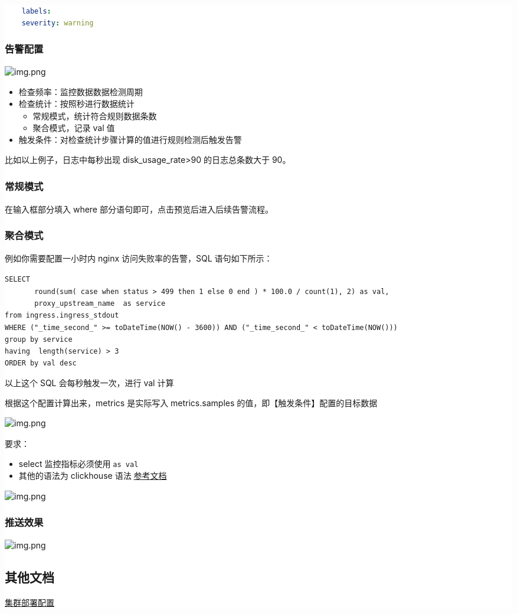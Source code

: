 ```yaml
    labels:
    severity: warning
```

### 告警配置

![img.png](../../../images/alarm-config.png)

- 检查频率：监控数据数据检测周期
- 检查统计：按照秒进行数据统计
  - 常规模式，统计符合规则数据条数
  - 聚合模式，记录 val 值
- 触发条件：对检查统计步骤计算的值进行规则检测后触发告警

比如以上例子，日志中每秒出现 disk_usage_rate>90 的日志总条数大于 90。

### 常规模式

在输入框部分填入 where 部分语句即可，点击预览后进入后续告警流程。

### 聚合模式

例如你需要配置一小时内 nginx 访问失败率的告警，SQL 语句如下所示：

```
SELECT 
       round(sum( case when status > 499 then 1 else 0 end ) * 100.0 / count(1), 2) as val,
       proxy_upstream_name  as service
from ingress.ingress_stdout
WHERE ("_time_second_" >= toDateTime(NOW() - 3600)) AND ("_time_second_" < toDateTime(NOW()))
group by service
having  length(service) > 3 
ORDER by val desc
```

以上这个 SQL 会每秒触发一次，进行 val 计算

根据这个配置计算出来，metrics 是实际写入 metrics.samples 的值，即【触发条件】配置的目标数据

![img.png](../../../images/alarm-demo.png)

要求： 
- select 监控指标必须使用 `as val`
- 其他的语法为 clickhouse 语法 [参考文档](https://clickhouse.com/docs/zh/sql-reference/statements/select/)

![img.png](../../../images/alarm-agg.png)

### 推送效果

![img.png](../../../images/alarm-msg-push.png)

## 其他文档

[集群部署配置](https://github.com/clickvisual/clickvisual/tree/master/data/k8s/prometheus)
